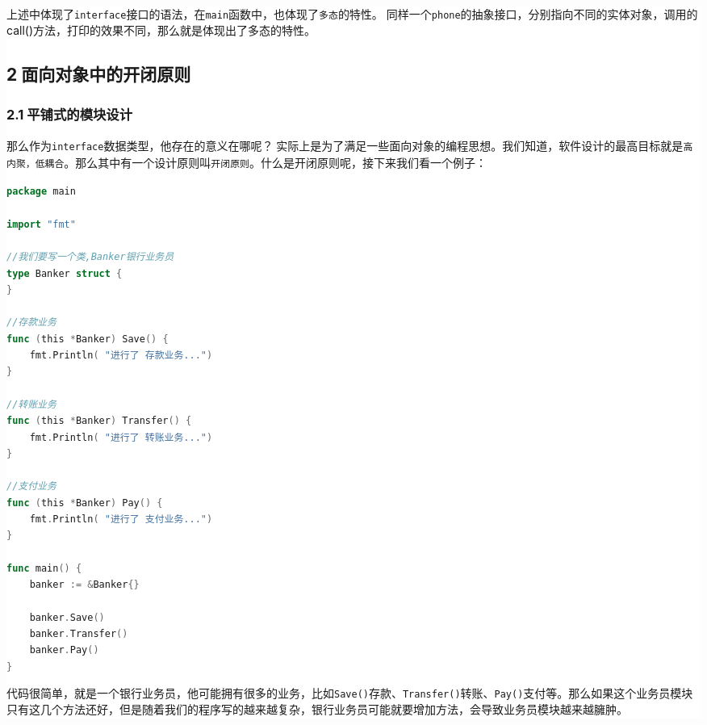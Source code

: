 上述中体现了`interface`接口的语法，在`main`函数中，也体现了`多态`的特性。
同样一个`phone`的抽象接口，分别指向不同的实体对象，调用的call()方法，打印的效果不同，那么就是体现出了多态的特性。

## 2 面向对象中的开闭原则

### 2.1 平铺式的模块设计

那么作为`interface`数据类型，他存在的意义在哪呢？ 实际上是为了满足一些面向对象的编程思想。我们知道，软件设计的最高目标就是`高内聚，低耦合`。那么其中有一个设计原则叫`开闭原则`。什么是开闭原则呢，接下来我们看一个例子：

```go
package main

import "fmt"

//我们要写一个类,Banker银行业务员
type Banker struct {
}

//存款业务
func (this *Banker) Save() {
    fmt.Println( "进行了 存款业务...")
}

//转账业务
func (this *Banker) Transfer() {
    fmt.Println( "进行了 转账业务...")
}

//支付业务
func (this *Banker) Pay() {
    fmt.Println( "进行了 支付业务...")
}

func main() {
    banker := &Banker{}

    banker.Save()
    banker.Transfer()
    banker.Pay()
}
```

代码很简单，就是一个银行业务员，他可能拥有很多的业务，比如`Save()`存款、`Transfer()`转账、`Pay()`支付等。那么如果这个业务员模块只有这几个方法还好，但是随着我们的程序写的越来越复杂，银行业务员可能就要增加方法，会导致业务员模块越来越臃肿。


